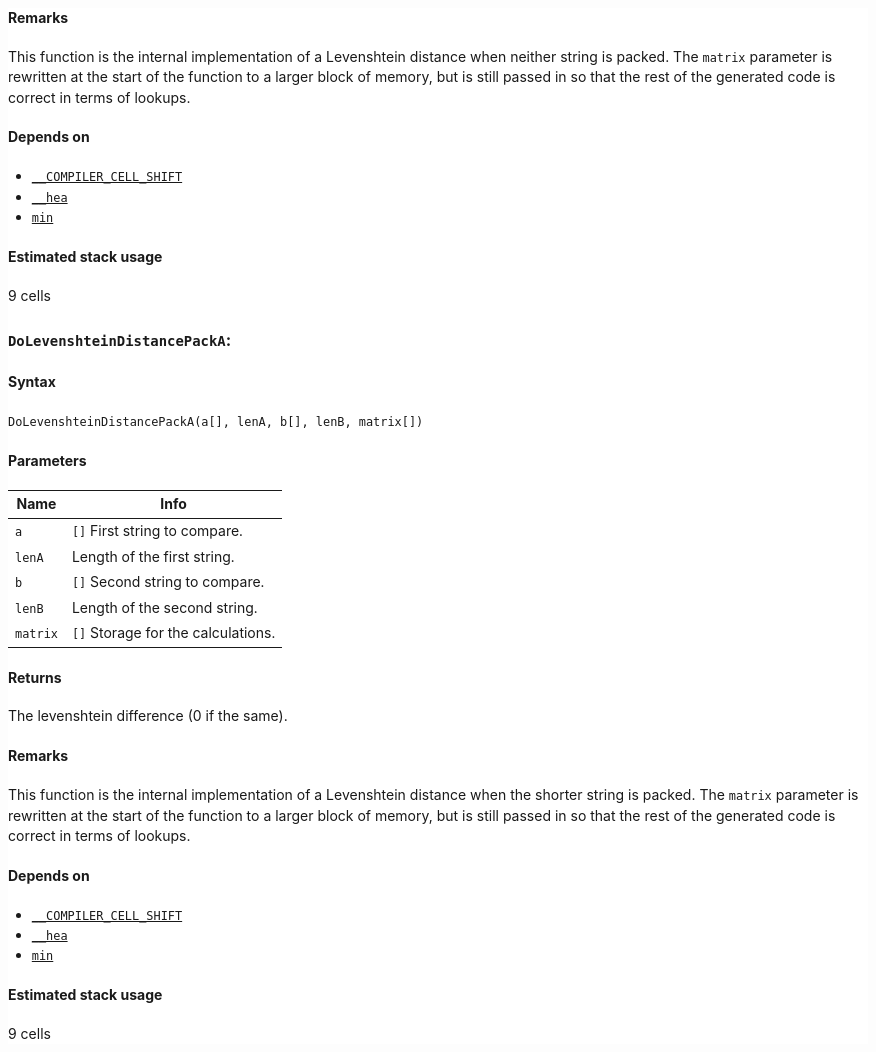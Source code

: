 
#### Remarks
This function is the internal implementation of a Levenshtein distance when neither string is packed. The `matrix` parameter is rewritten at the start of the function to a larger block of memory, but is still passed in so that the rest of the generated code is correct in terms of lookups.


#### Depends on
* [`__COMPILER_CELL_SHIFT`](#__COMPILER_CELL_SHIFT)
* [`__hea`](#__hea)
* [`min`](#min)
#### Estimated stack usage
9 cells



### `DoLevenshteinDistancePackA`:


#### Syntax


```pawn
DoLevenshteinDistancePackA(a[], lenA, b[], lenB, matrix[])
```


#### Parameters


| 	**Name**	 | 	**Info**	 |
|	---	|	---	|
| 	`a`	 | 	` [] ` First string to compare.	 |
| 	`lenA`	 | 	Length of the first string.	 |
| 	`b`	 | 	` [] ` Second string to compare.	 |
| 	`lenB`	 | 	Length of the second string.	 |
| 	`matrix`	 | 	` [] ` Storage for the calculations.	 |

#### Returns
The levenshtein difference (0 if the same).


#### Remarks
This function is the internal implementation of a Levenshtein distance when the shorter string is packed. The `matrix` parameter is rewritten at the start of the function to a larger block of memory, but is still passed in so that the rest of the generated code is correct in terms of lookups.


#### Depends on
* [`__COMPILER_CELL_SHIFT`](#__COMPILER_CELL_SHIFT)
* [`__hea`](#__hea)
* [`min`](#min)
#### Estimated stack usage
9 cells
